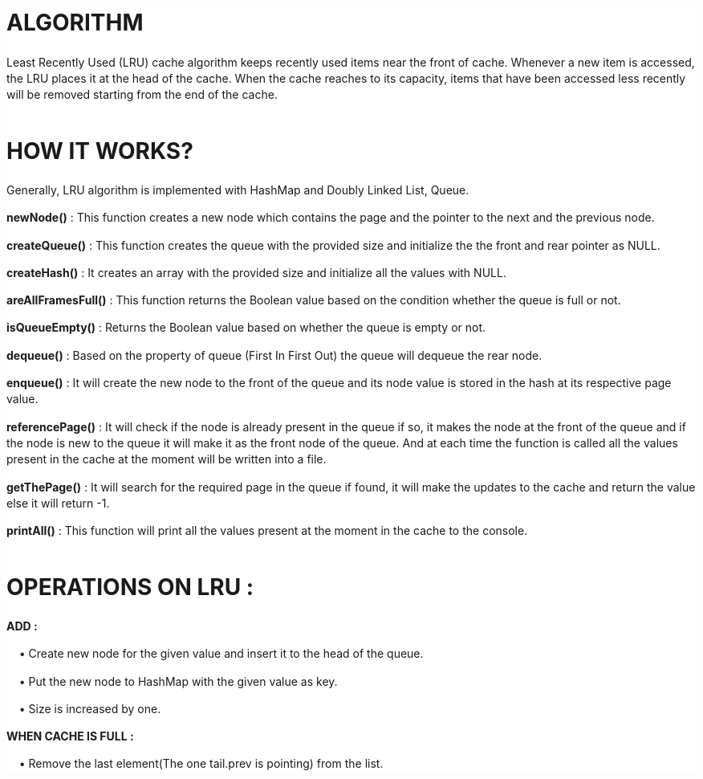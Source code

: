 # ALGORITHM
Least Recently Used (LRU) cache algorithm keeps recently used items near the front of cache. Whenever a new item is accessed, the LRU places it at the head of the cache. When the cache reaches to its capacity, items that have been accessed less recently will be removed starting from the end of the cache.
# HOW IT WORKS?

Generally, LRU algorithm is implemented with HashMap and Doubly Linked List, Queue.

**newNode()** : This function creates a new node which contains the page and the pointer to the next and the previous node.

**createQueue()** : This function creates the queue with the provided size and initialize the the front and rear pointer as NULL.

**createHash()** : It creates an array with the provided size and initialize all the values with NULL.

**areAllFramesFull()** : This function returns the Boolean value based on the  condition whether the queue is full or not.

**isQueueEmpty()** : Returns the Boolean value based on whether the queue is empty or not.

**dequeue()** : Based on the property of queue (First In First Out) the queue will dequeue the rear node.

**enqueue()** : It will create the new node to the front of the queue and its node value is stored in the hash at its respective page value.

**referencePage()** : It will check if the node is already present in the queue if so, it makes the node at the front of the queue and if the node is new to the queue it will make it as the front node of the queue. And at each time the function is called all the values present in the cache at the moment will be written into a file.

**getThePage()** : It will search for the required page in the queue if found, it will make the updates to the cache and return the value else it will return -1.

**printAll()** : This function will print all the values present at the moment in the cache to the console.

# OPERATIONS ON LRU :
**ADD :**

  &nbsp;&nbsp;&nbsp;&nbsp;•	Create new node for the given value and insert it to the head of the queue.
  
  &nbsp;&nbsp;&nbsp;&nbsp;•	Put the new node to HashMap with the given value as key.
  
  &nbsp;&nbsp;&nbsp;&nbsp;•	Size is increased by one.
  
**WHEN CACHE IS FULL :**

  &nbsp;&nbsp;&nbsp;&nbsp;•	Remove the last element(The one tail.prev is pointing) from the list.
  